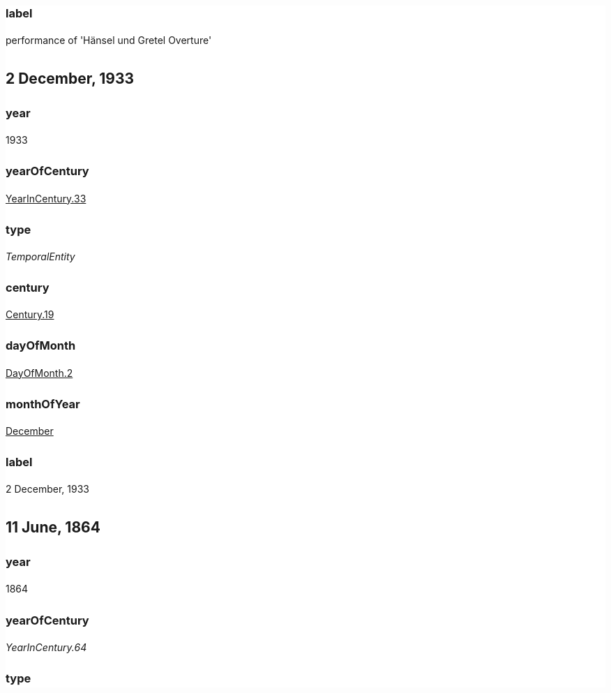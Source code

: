 ### label


performance of 'Hänsel und Gretel Overture'

## 2 December, 1933

### year


1933

### yearOfCentury


[YearInCentury.33](#YearInCentury.33)

### type


*TemporalEntity*

### century


[Century.19](#Century.19)

### dayOfMonth


[DayOfMonth.2](#DayOfMonth.2)

### monthOfYear


[December](#December)

### label


2 December, 1933

## 11 June, 1864

### year


1864

### yearOfCentury


*YearInCentury.64*

### type
